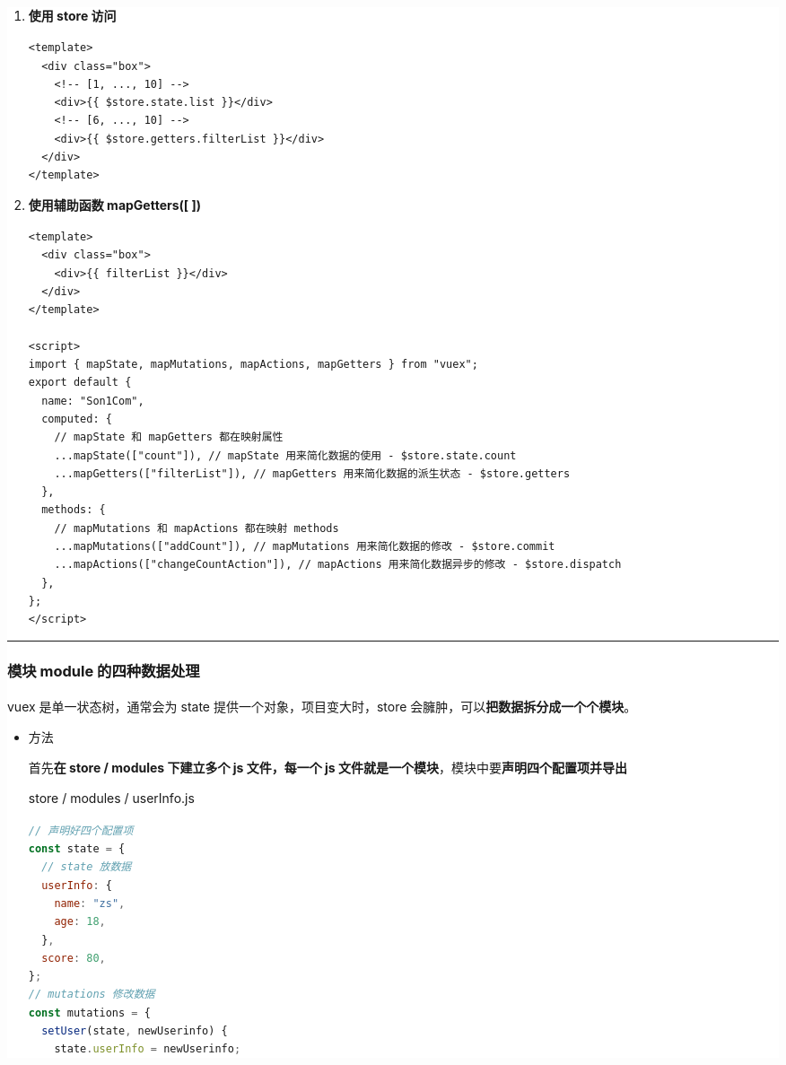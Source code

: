   ```javascript
  ```

1. **使用 store 访问**

   ```vue
   <template>
     <div class="box">
       <!-- [1, ..., 10] -->
       <div>{{ $store.state.list }}</div>
       <!-- [6, ..., 10] -->
       <div>{{ $store.getters.filterList }}</div>
     </div>
   </template>
   ```

2. **使用辅助函数 mapGetters([ ])**

   ```vue
   <template>
     <div class="box">
       <div>{{ filterList }}</div>
     </div>
   </template>

   <script>
   import { mapState, mapMutations, mapActions, mapGetters } from "vuex";
   export default {
     name: "Son1Com",
     computed: {
       // mapState 和 mapGetters 都在映射属性
       ...mapState(["count"]), // mapState 用来简化数据的使用 - $store.state.count
       ...mapGetters(["filterList"]), // mapGetters 用来简化数据的派生状态 - $store.getters
     },
     methods: {
       // mapMutations 和 mapActions 都在映射 methods
       ...mapMutations(["addCount"]), // mapMutations 用来简化数据的修改 - $store.commit
       ...mapActions(["changeCountAction"]), // mapActions 用来简化数据异步的修改 - $store.dispatch
     },
   };
   </script>
   ```

---

### 模块 module 的四种数据处理

vuex 是单一状态树，通常会为 state 提供一个对象，项目变大时，store 会臃肿，可以**把数据拆分成一个个模块**。

- 方法

  首先**在 store / modules 下建立多个 js 文件，每一个 js 文件就是一个模块**，模块中要**声明四个配置项并导出**

  store / modules / userInfo.js

  ```javascript
  // 声明好四个配置项
  const state = {
    // state 放数据
    userInfo: {
      name: "zs",
      age: 18,
    },
    score: 80,
  };
  // mutations 修改数据
  const mutations = {
    setUser(state, newUserinfo) {
      state.userInfo = newUserinfo;
  ```